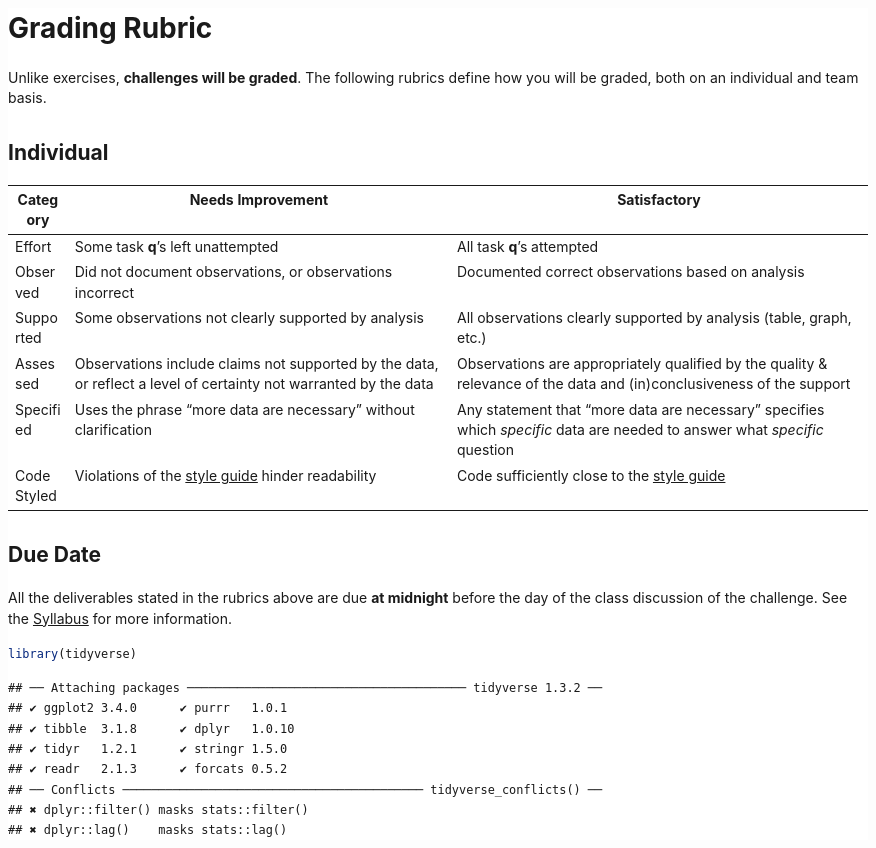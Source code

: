 

# Grading Rubric



Unlike exercises, **challenges will be graded**. The following rubrics
define how you will be graded, both on an individual and team basis.

## Individual



| Category    | Needs Improvement                                                                                                | Satisfactory                                                                                                               |
|-------------|------------------------------------------------------------------------------------------------------------------|----------------------------------------------------------------------------------------------------------------------------|
| Effort      | Some task **q**’s left unattempted                                                                               | All task **q**’s attempted                                                                                                 |
| Observed    | Did not document observations, or observations incorrect                                                         | Documented correct observations based on analysis                                                                          |
| Supported   | Some observations not clearly supported by analysis                                                              | All observations clearly supported by analysis (table, graph, etc.)                                                        |
| Assessed    | Observations include claims not supported by the data, or reflect a level of certainty not warranted by the data | Observations are appropriately qualified by the quality & relevance of the data and (in)conclusiveness of the support      |
| Specified   | Uses the phrase “more data are necessary” without clarification                                                  | Any statement that “more data are necessary” specifies which *specific* data are needed to answer what *specific* question |
| Code Styled | Violations of the [style guide](https://style.tidyverse.org/) hinder readability                                 | Code sufficiently close to the [style guide](https://style.tidyverse.org/)                                                 |

## Due Date



All the deliverables stated in the rubrics above are due **at midnight**
before the day of the class discussion of the challenge. See the
[Syllabus](https://docs.google.com/document/d/1qeP6DUS8Djq_A0HMllMqsSqX3a9dbcx1/edit?usp=sharing&ouid=110386251748498665069&rtpof=true&sd=true)
for more information.

``` r
library(tidyverse)
```

    ## ── Attaching packages ─────────────────────────────────────── tidyverse 1.3.2 ──
    ## ✔ ggplot2 3.4.0      ✔ purrr   1.0.1 
    ## ✔ tibble  3.1.8      ✔ dplyr   1.0.10
    ## ✔ tidyr   1.2.1      ✔ stringr 1.5.0 
    ## ✔ readr   2.1.3      ✔ forcats 0.5.2 
    ## ── Conflicts ────────────────────────────────────────── tidyverse_conflicts() ──
    ## ✖ dplyr::filter() masks stats::filter()
    ## ✖ dplyr::lag()    masks stats::lag()
